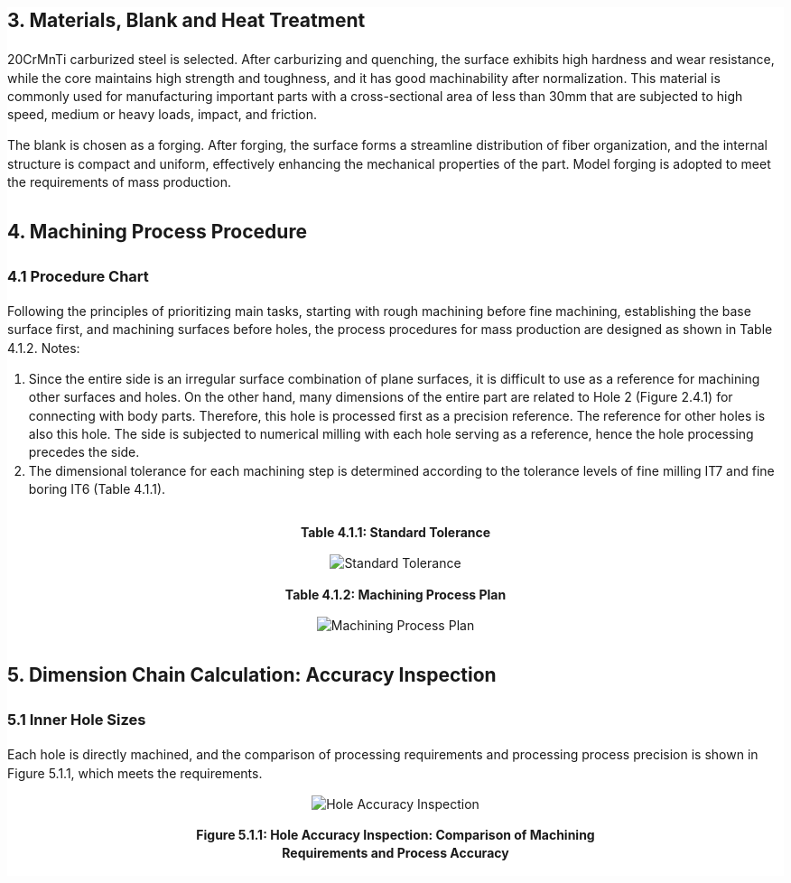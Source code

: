 
## 3. Materials, Blank and Heat Treatment
20CrMnTi carburized steel is selected. After carburizing and quenching, the surface exhibits high hardness and wear resistance, while the core maintains high strength and toughness, and it has good machinability after normalization. This material is commonly used for manufacturing important parts with a cross-sectional area of less than 30mm that are subjected to high speed, medium or heavy loads, impact, and friction.

The blank is chosen as a forging. After forging, the surface forms a streamline distribution of fiber organization, and the internal structure is compact and uniform, effectively enhancing the mechanical properties of the part. Model forging is adopted to meet the requirements of mass production.

## 4. Machining Process Procedure
### 4.1 Procedure Chart
Following the principles of prioritizing main tasks, starting with rough machining before fine machining, establishing the base surface first, and machining surfaces before holes, the process procedures for mass production are designed as shown in Table 4.1.2.
Notes:
1) Since the entire side is an irregular surface combination of plane surfaces, it is difficult to use as a reference for machining other surfaces and holes. On the other hand, many dimensions of the entire part are related to Hole 2 (Figure 2.4.1) for connecting with body parts. Therefore, this hole is processed first as a precision reference. The reference for other holes is also this hole. The side is subjected to numerical milling with each hole serving as a reference, hence the hole processing precedes the side.
2) The dimensional tolerance for each machining step is determined according to the tolerance levels of fine milling IT7 and fine boring IT6 (Table 4.1.1).
<div style="text-align: center;">
    <div style="display: inline-block; text-align: center; width: 70%; vertical-align: top;">
        <p style="text-align: center;">
            <strong>
            Table 4.1.1: Standard Tolerance
            </strong>
        </p>
        <img src="/website/P5_Table_411.png" alt="Standard Tolerance" style="width: 100%;" class="hover-img"/>
    </div>
</div>
<div style="text-align: center;">
    <div style="display: inline-block; text-align: center; width: 85%; vertical-align: top;">
        <p style="text-align: center;">
            <strong>
            Table 4.1.2: Machining Process Plan
            </strong>
        </p>
        <img src="/website/P5_Table_412.png" alt="Machining Process Plan" style="width: 100%;" class="hover-img"/>
    </div>
</div>

## 5. Dimension Chain Calculation: Accuracy Inspection
### 5.1 Inner Hole Sizes
Each hole is directly machined, and the comparison of processing requirements and processing process precision is shown in Figure 5.1.1, which meets the requirements.
<div style="text-align: center;">
    <div style="display: inline-block; text-align: center; width: 60%; vertical-align: top;">
        <img src="/website/P5_Figure_511.png" alt="Hole Accuracy Inspection" style="width: 100%;" class="hover-img"/>
        <p style="text-align: center;">
            <strong>
            Figure 5.1.1: Hole Accuracy Inspection: Comparison of Machining Requirements and Process Accuracy
            </strong>
        </p>